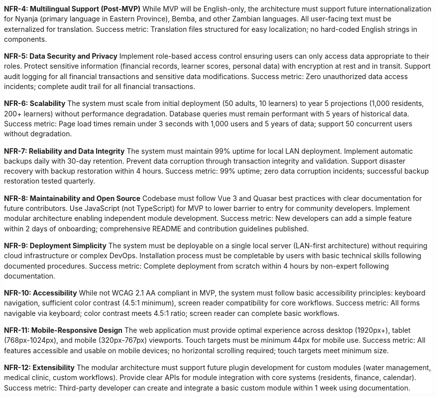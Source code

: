 **NFR-4: Multilingual Support (Post-MVP)**
While MVP will be English-only, the architecture must support future internationalization for Nyanja (primary language in Eastern Province), Bemba, and other Zambian languages. All user-facing text must be externalized for translation. Success metric: Translation files structured for easy localization; no hard-coded English strings in components.

**NFR-5: Data Security and Privacy**
Implement role-based access control ensuring users can only access data appropriate to their roles. Protect sensitive information (financial records, learner scores, personal data) with encryption at rest and in transit. Support audit logging for all financial transactions and sensitive data modifications. Success metric: Zero unauthorized data access incidents; complete audit trail for all financial transactions.

**NFR-6: Scalability**
The system must scale from initial deployment (50 adults, 10 learners) to year 5 projections (1,000 residents, 200+ learners) without performance degradation. Database queries must remain performant with 5 years of historical data. Success metric: Page load times remain under 3 seconds with 1,000 users and 5 years of data; support 50 concurrent users without degradation.

**NFR-7: Reliability and Data Integrity**
The system must maintain 99% uptime for local LAN deployment. Implement automatic backups daily with 30-day retention. Prevent data corruption through transaction integrity and validation. Support disaster recovery with backup restoration within 4 hours. Success metric: 99% uptime; zero data corruption incidents; successful backup restoration tested quarterly.

**NFR-8: Maintainability and Open Source**
Codebase must follow Vue 3 and Quasar best practices with clear documentation for future contributors. Use JavaScript (not TypeScript) for MVP to lower barrier to entry for community developers. Implement modular architecture enabling independent module development. Success metric: New developers can add a simple feature within 2 days of onboarding; comprehensive README and contribution guidelines published.

**NFR-9: Deployment Simplicity**
The system must be deployable on a single local server (LAN-first architecture) without requiring cloud infrastructure or complex DevOps. Installation process must be completable by users with basic technical skills following documented procedures. Success metric: Complete deployment from scratch within 4 hours by non-expert following documentation.

**NFR-10: Accessibility**
While not WCAG 2.1 AA compliant in MVP, the system must follow basic accessibility principles: keyboard navigation, sufficient color contrast (4.5:1 minimum), screen reader compatibility for core workflows. Success metric: All forms navigable via keyboard; color contrast meets 4.5:1 ratio; screen reader can complete basic workflows.

**NFR-11: Mobile-Responsive Design**
The web application must provide optimal experience across desktop (1920px+), tablet (768px-1024px), and mobile (320px-767px) viewports. Touch targets must be minimum 44px for mobile use. Success metric: All features accessible and usable on mobile devices; no horizontal scrolling required; touch targets meet minimum size.

**NFR-12: Extensibility**
The modular architecture must support future plugin development for custom modules (water management, medical clinic, custom workflows). Provide clear APIs for module integration with core systems (residents, finance, calendar). Success metric: Third-party developer can create and integrate a basic custom module within 1 week using documentation.
